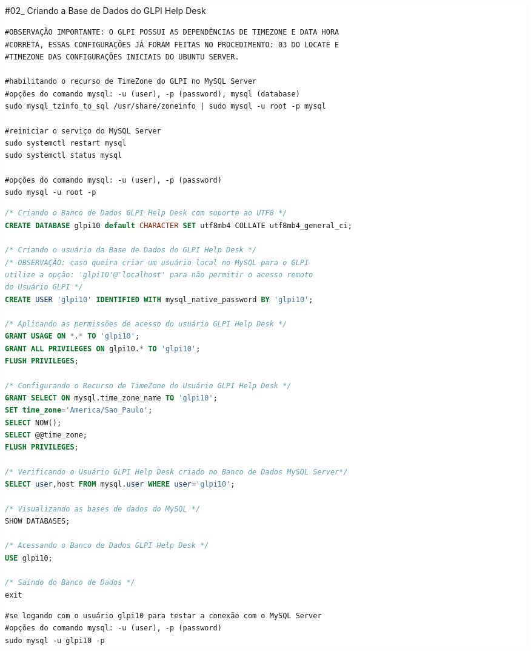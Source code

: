 #02_ Criando a Base de Dados do GLPI Help Desk<br>

	#OBSERVAÇÃO IMPORTANTE: O GLPI POSSUI AS DEPENDÊNCIAS DE TIMEZONE E DATA HORA
	#CORRETA, ESSAS CONFIGURAÇÕES JÁ FORAM FEITAS NO PROCEDIMENTO: 03 DO LOCATE E
	#TIMEZONE DAS CONFIGURAÇÕES INICIAIS DO UBUNTU SERVER.

	#habilitando o recurso de TimeZone do GLPI no MySQL Server
	#opções do comando mysql: -u (user), -p (password), mysql (database)
	sudo mysql_tzinfo_to_sql /usr/share/zoneinfo | sudo mysql -u root -p mysql
	
	#reiniciar o serviço do MySQL Server 
	sudo systemctl restart mysql
	sudo systemctl status mysql

	#opções do comando mysql: -u (user), -p (password)
	sudo mysql -u root -p

```sql
/* Criando o Banco de Dados GLPI Help Desk com suporte ao UTF8 */
CREATE DATABASE glpi10 default CHARACTER SET utf8mb4 COLLATE utf8mb4_general_ci;

/* Criando o usuário da Base de Dados do GLPI Help Desk */
/* OBSERVAÇÃO: caso queira criar um usuário local no MySQL para o GLPI
utilize a opção: 'glpi10'@'localhost' para não permitir o acesso remoto
do Usuário GLPI */
CREATE USER 'glpi10' IDENTIFIED WITH mysql_native_password BY 'glpi10';

/* Aplicando as permissões de acesso do usuário GLPI Help Desk */
GRANT USAGE ON *.* TO 'glpi10';
GRANT ALL PRIVILEGES ON glpi10.* TO 'glpi10';
FLUSH PRIVILEGES;

/* Configurando o Recurso de TimeZone do Usuário GLPI Help Desk */
GRANT SELECT ON mysql.time_zone_name TO 'glpi10';
SET time_zone='America/Sao_Paulo';
SELECT NOW();
SELECT @@time_zone;
FLUSH PRIVILEGES;

/* Verificando o Usuário GLPI Help Desk criado no Banco de Dados MySQL Server*/
SELECT user,host FROM mysql.user WHERE user='glpi10';

/* Visualizando as bases de dados do MySQL */
SHOW DATABASES;

/* Acessando o Banco de Dados GLPI Help Desk */
USE glpi10;

/* Saindo do Banco de Dados */
exit
```

	#se logando com o usuário glpi10 para testar a conexão com o MySQL Server
	#opções do comando mysql: -u (user), -p (password)
	sudo mysql -u glpi10 -p
